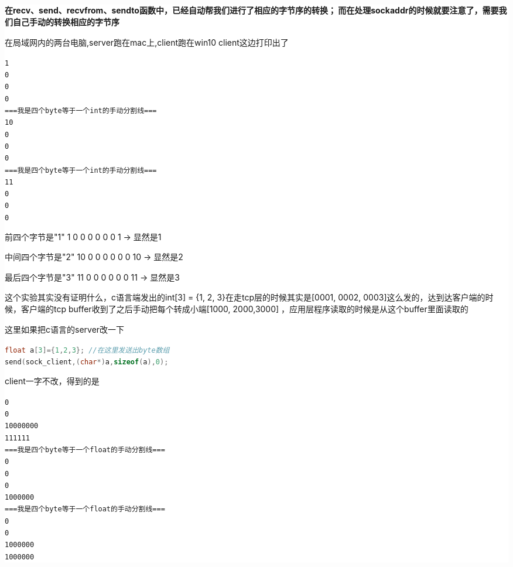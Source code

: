 **在recv、send、recvfrom、sendto函数中，已经自动帮我们进行了相应的字节序的转换；
而在处理sockaddr的时候就要注意了，需要我们自己手动的转换相应的字节序**

在局域网内的两台电脑,server跑在mac上,client跑在win10
client这边打印出了
```
1    
0
0
0
===我是四个byte等于一个int的手动分割线===
10
0
0
0
===我是四个byte等于一个int的手动分割线===
11
0
0
0
```


前四个字节是"1"
1   0   0   0 
0   0   0   1  -> 显然是1

中间四个字节是"2"
10  0   0   0
0   0   0   10 -> 显然是2

最后四个字节是"3"
11  0   0   0
0   0   0   11 -> 显然是3

这个实验其实没有证明什么，c语言端发出的int[3] = {1, 2, 3}在走tcp层的时候其实是[0001, 0002, 0003]这么发的，达到达客户端的时候，客户端的tcp buffer收到了之后手动把每个转成小端[1000, 2000,3000] ，应用层程序读取的时候是从这个buffer里面读取的



这里如果把c语言的server改一下
```c
float a[3]={1,2,3}; //在这里发送出byte数组
send(sock_client,(char*)a,sizeof(a),0);
```
client一字不改，得到的是
```
0
0
10000000
111111
===我是四个byte等于一个float的手动分割线===
0
0
0
1000000
===我是四个byte等于一个float的手动分割线===
0
0
1000000
1000000
```
